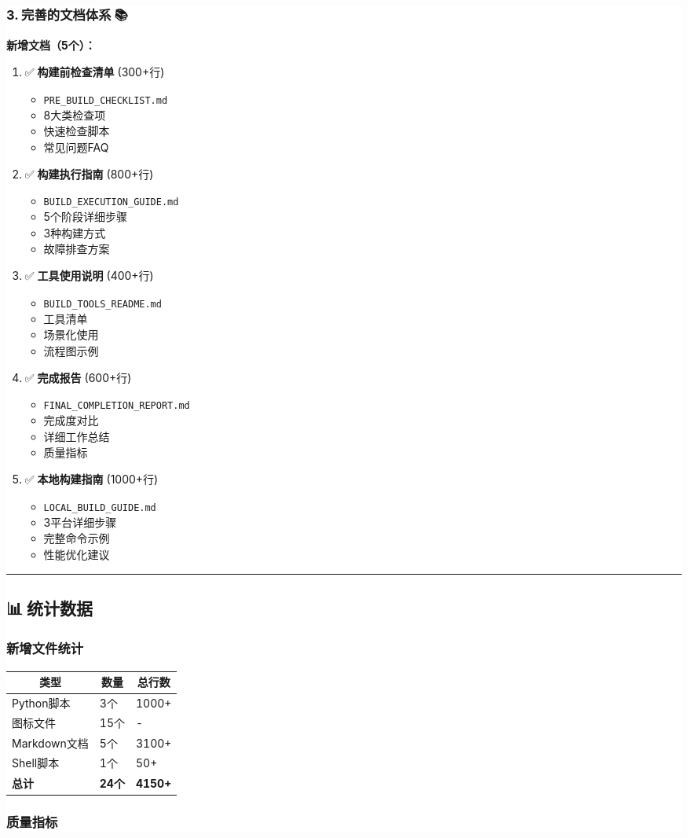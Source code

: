 
### 3. 完善的文档体系 📚

**新增文档（5个）：**

1. ✅ **构建前检查清单** (300+行)
   - `PRE_BUILD_CHECKLIST.md`
   - 8大类检查项
   - 快速检查脚本
   - 常见问题FAQ

2. ✅ **构建执行指南** (800+行)
   - `BUILD_EXECUTION_GUIDE.md`
   - 5个阶段详细步骤
   - 3种构建方式
   - 故障排查方案

3. ✅ **工具使用说明** (400+行)
   - `BUILD_TOOLS_README.md`
   - 工具清单
   - 场景化使用
   - 流程图示例

4. ✅ **完成报告** (600+行)
   - `FINAL_COMPLETION_REPORT.md`
   - 完成度对比
   - 详细工作总结
   - 质量指标

5. ✅ **本地构建指南** (1000+行)
   - `LOCAL_BUILD_GUIDE.md`
   - 3平台详细步骤
   - 完整命令示例
   - 性能优化建议

---

## 📊 统计数据

### 新增文件统计

| 类型 | 数量 | 总行数 |
|------|------|--------|
| Python脚本 | 3个 | 1000+ |
| 图标文件 | 15个 | - |
| Markdown文档 | 5个 | 3100+ |
| Shell脚本 | 1个 | 50+ |
| **总计** | **24个** | **4150+** |

### 质量指标
